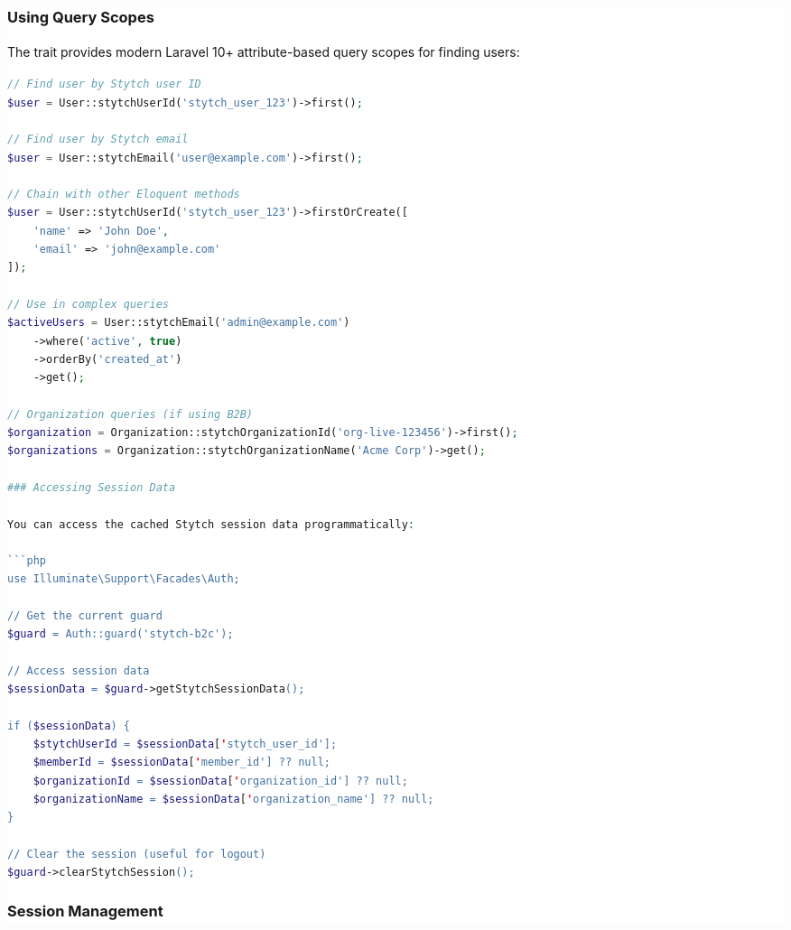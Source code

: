 ### Using Query Scopes

The trait provides modern Laravel 10+ attribute-based query scopes for finding users:

```php
// Find user by Stytch user ID
$user = User::stytchUserId('stytch_user_123')->first();

// Find user by Stytch email
$user = User::stytchEmail('user@example.com')->first();

// Chain with other Eloquent methods
$user = User::stytchUserId('stytch_user_123')->firstOrCreate([
    'name' => 'John Doe',
    'email' => 'john@example.com'
]);

// Use in complex queries
$activeUsers = User::stytchEmail('admin@example.com')
    ->where('active', true)
    ->orderBy('created_at')
    ->get();

// Organization queries (if using B2B)
$organization = Organization::stytchOrganizationId('org-live-123456')->first();
$organizations = Organization::stytchOrganizationName('Acme Corp')->get();

### Accessing Session Data

You can access the cached Stytch session data programmatically:

```php
use Illuminate\Support\Facades\Auth;

// Get the current guard
$guard = Auth::guard('stytch-b2c');

// Access session data
$sessionData = $guard->getStytchSessionData();

if ($sessionData) {
    $stytchUserId = $sessionData['stytch_user_id'];
    $memberId = $sessionData['member_id'] ?? null;
    $organizationId = $sessionData['organization_id'] ?? null;
    $organizationName = $sessionData['organization_name'] ?? null;
}

// Clear the session (useful for logout)
$guard->clearStytchSession();
```

### Session Management
